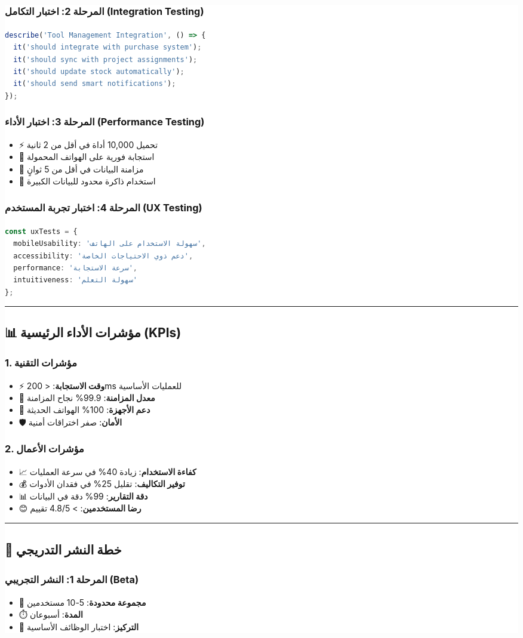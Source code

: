 ### المرحلة 2: اختبار التكامل (Integration Testing)
```typescript
describe('Tool Management Integration', () => {
  it('should integrate with purchase system');
  it('should sync with project assignments');
  it('should update stock automatically');
  it('should send smart notifications');
});
```

### المرحلة 3: اختبار الأداء (Performance Testing)
- ⚡ تحميل 10,000 أداة في أقل من 2 ثانية
- 📱 استجابة فورية على الهواتف المحمولة
- 🔄 مزامنة البيانات في أقل من 5 ثوانٍ
- 💾 استخدام ذاكرة محدود للبيانات الكبيرة

### المرحلة 4: اختبار تجربة المستخدم (UX Testing)
```typescript
const uxTests = {
  mobileUsability: 'سهولة الاستخدام على الهاتف',
  accessibility: 'دعم ذوي الاحتياجات الخاصة',
  performance: 'سرعة الاستجابة',
  intuitiveness: 'سهولة التعلم'
};
```

---

## 📊 مؤشرات الأداء الرئيسية (KPIs)

### 1. مؤشرات التقنية
- ⚡ **وقت الاستجابة**: < 200ms للعمليات الأساسية
- 🔄 **معدل المزامنة**: 99.9% نجاح المزامنة
- 📱 **دعم الأجهزة**: 100% الهواتف الحديثة
- 🛡️ **الأمان**: صفر اختراقات أمنية

### 2. مؤشرات الأعمال
- 📈 **كفاءة الاستخدام**: زيادة 40% في سرعة العمليات
- 💰 **توفير التكاليف**: تقليل 25% في فقدان الأدوات
- 📊 **دقة التقارير**: 99% دقة في البيانات
- 😊 **رضا المستخدمين**: > 4.8/5 تقييم

---

## 🚀 خطة النشر التدريجي

### المرحلة 1: النشر التجريبي (Beta)
- 👥 **مجموعة محدودة**: 5-10 مستخدمين
- ⏱️ **المدة**: أسبوعان
- 🎯 **التركيز**: اختبار الوظائف الأساسية
